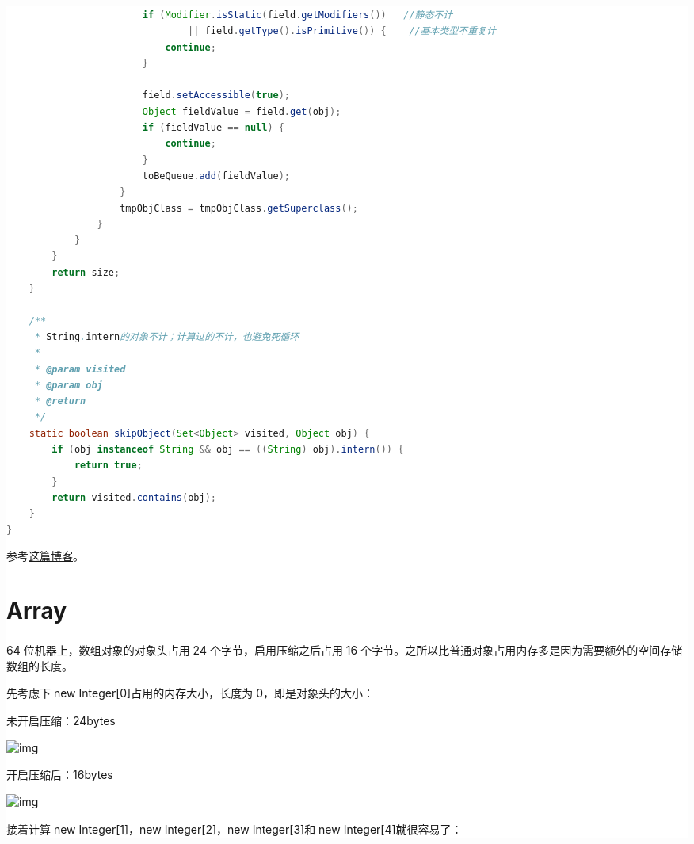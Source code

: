 ```java
                        if (Modifier.isStatic(field.getModifiers())   //静态不计
                                || field.getType().isPrimitive()) {    //基本类型不重复计
                            continue;
                        }

                        field.setAccessible(true);
                        Object fieldValue = field.get(obj);
                        if (fieldValue == null) {
                            continue;
                        }
                        toBeQueue.add(fieldValue);
                    }
                    tmpObjClass = tmpObjClass.getSuperclass();
                }
            }
        }
        return size;
    }

    /**
     * String.intern的对象不计；计算过的不计，也避免死循环
     *
     * @param visited
     * @param obj
     * @return
     */
    static boolean skipObject(Set<Object> visited, Object obj) {
        if (obj instanceof String && obj == ((String) obj).intern()) {
            return true;
        }
        return visited.contains(obj);
    }
}
```

参考[这篇博客](http://yueyemaitian.iteye.com/blog/2033046)。

# Array

64 位机器上，数组对象的对象头占用 24 个字节，启用压缩之后占用 16 个字节。之所以比普通对象占用内存多是因为需要额外的空间存储数组的长度。

先考虑下 new Integer[0]占用的内存大小，长度为 0，即是对象头的大小：

未开启压缩：24bytes

![img](http://ww2.sinaimg.cn/mw690/b254dc71jw1eoy9yoit5ij20fb01474h.jpg)

开启压缩后：16bytes

![img](http://ww4.sinaimg.cn/mw690/b254dc71jw1eoy9yowos9j20f100zwek.jpg)

接着计算 new Integer[1]，new Integer[2]，new Integer[3]和 new Integer[4]就很容易了：
